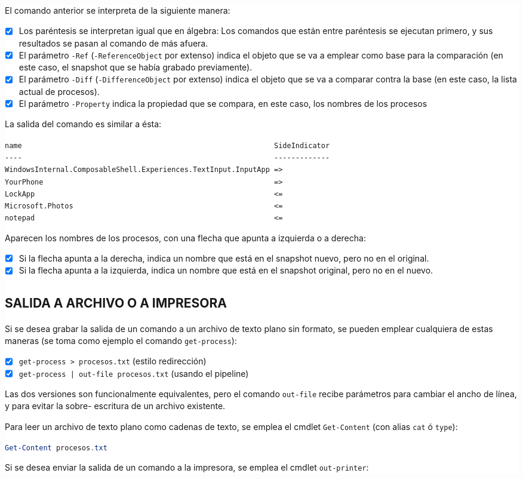 El comando anterior se interpreta de la siguiente manera:

- [x] Los paréntesis se interpretan igual que en álgebra: Los comandos que están
  entre paréntesis se ejecutan primero, y sus resultados se pasan al comando
  de más afuera.
- [x] El parámetro ``-Ref`` (``-ReferenceObject`` por extenso) indica el objeto
  que se va a emplear como base para la comparación (en este caso,
  el snapshot que se había grabado previamente).
- [x] El parámetro ``-Diff`` (``-DifferenceObject`` por extenso) indica
  el objeto que se va a comparar contra la base (en este caso, la lista
  actual de procesos).
- [x] El parámetro ``-Property`` indica la propiedad que se compara,
  en este caso, los nombres de los procesos

La salida del comando es similar a ésta:

```console
name                                                           SideIndicator
----                                                           -------------
WindowsInternal.ComposableShell.Experiences.TextInput.InputApp =>           
YourPhone                                                      =>           
LockApp                                                        <=           
Microsoft.Photos                                               <=           
notepad                                                        <=           
```

Aparecen los nombres de los procesos, con una flecha que apunta a izquierda
o a derecha:
- [x] Si la flecha apunta a la derecha, indica un nombre que está en el snapshot
  nuevo, pero no en el original.
- [x] Si la flecha apunta a la izquierda, indica un nombre que está en el
  snapshot original, pero no en el nuevo.

## SALIDA A ARCHIVO O A IMPRESORA

Si se desea grabar la salida de un comando a un archivo de texto plano sin
formato, se pueden emplear cualquiera de estas maneras (se toma como
ejemplo el comando ``get-process``):

- [x] ``get-process > procesos.txt`` (estilo redirección)
- [x] ``get-process | out-file procesos.txt`` (usando el pipeline)

Las dos versiones son funcionalmente equivalentes, pero el comando ``out-file``
recibe parámetros para cambiar el ancho de línea, y para evitar la sobre-
escritura de un archivo existente.

Para leer un archivo de texto plano como cadenas de texto, se emplea el cmdlet
``Get-Content`` (con alias ``cat`` ó ``type``):

```powershell
Get-Content procesos.txt
```

Si se desea enviar la salida de un comando a la impresora, se emplea el cmdlet
``out-printer``:
